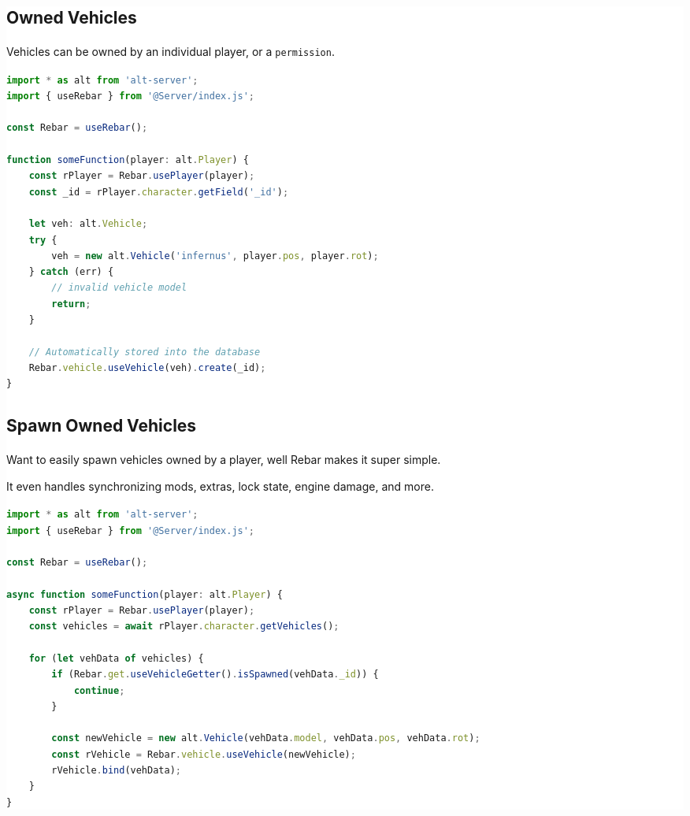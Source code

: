 ## Owned Vehicles

Vehicles can be owned by an individual player, or a `permission`.

```ts
import * as alt from 'alt-server';
import { useRebar } from '@Server/index.js';

const Rebar = useRebar();

function someFunction(player: alt.Player) {
    const rPlayer = Rebar.usePlayer(player);
    const _id = rPlayer.character.getField('_id');

    let veh: alt.Vehicle;
    try {
        veh = new alt.Vehicle('infernus', player.pos, player.rot);
    } catch (err) {
        // invalid vehicle model
        return;
    }

    // Automatically stored into the database
    Rebar.vehicle.useVehicle(veh).create(_id);
}
```

## Spawn Owned Vehicles

Want to easily spawn vehicles owned by a player, well Rebar makes it super simple.

It even handles synchronizing mods, extras, lock state, engine damage, and more.

```ts
import * as alt from 'alt-server';
import { useRebar } from '@Server/index.js';

const Rebar = useRebar();

async function someFunction(player: alt.Player) {
    const rPlayer = Rebar.usePlayer(player);
    const vehicles = await rPlayer.character.getVehicles();

    for (let vehData of vehicles) {
        if (Rebar.get.useVehicleGetter().isSpawned(vehData._id)) {
            continue;
        }

        const newVehicle = new alt.Vehicle(vehData.model, vehData.pos, vehData.rot);
        const rVehicle = Rebar.vehicle.useVehicle(newVehicle);
        rVehicle.bind(vehData);
    }
}
```
